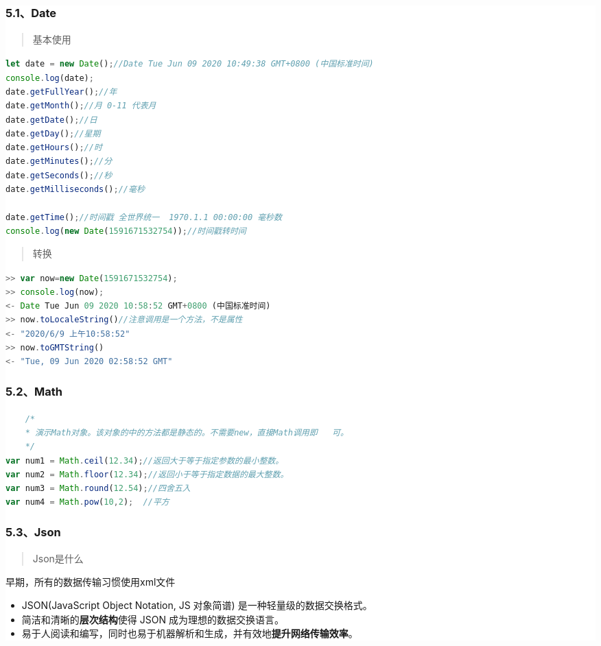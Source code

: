 

### 5.1、Date

> 基本使用

```JavaScript
let date = new Date();//Date Tue Jun 09 2020 10:49:38 GMT+0800 (中国标准时间)
console.log(date);
date.getFullYear();//年
date.getMonth();//月 0-11 代表月
date.getDate();//日
date.getDay();//星期
date.getHours();//时
date.getMinutes();//分
date.getSeconds();//秒
date.getMilliseconds();//毫秒

date.getTime();//时间戳 全世界统一  1970.1.1 00:00:00 毫秒数
console.log(new Date(1591671532754));//时间戳转时间
```

> 转换

```javascript
>> var now=new Date(1591671532754);
>> console.log(now);
<- Date Tue Jun 09 2020 10:58:52 GMT+0800 (中国标准时间)
>> now.toLocaleString()//注意调用是一个方法，不是属性
<- "2020/6/9 上午10:58:52"
>> now.toGMTString()
<- "Tue, 09 Jun 2020 02:58:52 GMT"
```



### 5.2、Math

~~~JavaScript
    /*
	* 演示Math对象。该对象的中的方法都是静态的。不需要new，直接Math调用即   可。
	*/
var num1 = Math.ceil(12.34);//返回大于等于指定参数的最小整数。
var num2 = Math.floor(12.34);//返回小于等于指定数据的最大整数。
var num3 = Math.round(12.54);//四舍五入
var num4 = Math.pow(10,2);  //平方
~~~



### 5.3、Json

> Json是什么

早期，所有的数据传输习惯使用xml文件

- JSON(JavaScript Object Notation, JS 对象简谱) 是一种轻量级的数据交换格式。
- 简洁和清晰的**层次结构**使得 JSON 成为理想的数据交换语言。
- 易于人阅读和编写，同时也易于机器解析和生成，并有效地**提升网络传输效率**。
